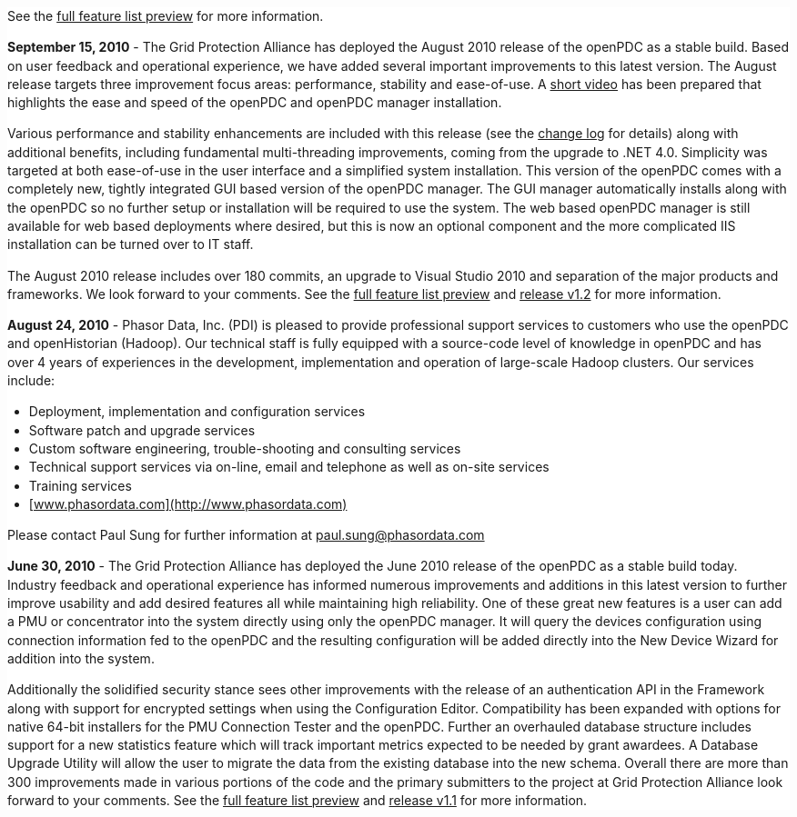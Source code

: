 See the [full feature list preview](openPDC_v1.3.11_Release_Oct2010.md) for more information.

**September 15, 2010** - The Grid Protection Alliance has deployed the August 2010 release of the openPDC as a stable build. Based on user feedback and operational experience, we have added several important improvements to this latest version. The August release targets three improvement focus areas: performance, stability and ease-of-use. A [short video](http://www.youtube.com/watch?v=TmuQD3dluxM "openPDC August 2010") has been prepared that highlights the ease and speed of the openPDC and openPDC manager installation.

Various performance and stability enhancements are included with this release (see the [change log](http://openpdc.codeplex.com/SourceControl/list/changesets) for details) along with additional benefits, including fundamental multi-threading improvements, coming from the upgrade to .NET 4.0. Simplicity was targeted at both ease-of-use in the user interface and a simplified system installation. This version of the openPDC comes with a completely new, tightly integrated GUI based version of the openPDC manager. The GUI manager automatically installs along with the openPDC so no further setup or installation will be required to use the system. The web based openPDC manager is still available for web based deployments where desired, but this is now an optional component and the more complicated IIS installation can be turned over to IT staff.
 
The August 2010 release includes over 180 commits, an upgrade to Visual Studio 2010 and separation of the major products and frameworks. We look forward to your comments. See the [full feature list preview](openPDC_v1.2_Features_Aug2010.md) and [release v1.2](openPDC_v1.2_Release_Aug2010.md) for more information.

**August 24, 2010** - Phasor Data, Inc. (PDI) is pleased to provide professional support services to customers who use the openPDC and openHistorian (Hadoop). Our technical staff is fully equipped with a source-code level of knowledge in openPDC and has over 4 years of experiences in the development, implementation and operation of large-scale Hadoop clusters. Our services include:

* Deployment, implementation and configuration services 
* Software patch and upgrade services 
* Custom software engineering, trouble-shooting and consulting services 
* Technical support services via on-line, email and telephone as well as on-site services
* Training services
* [www.phasordata.com](http://www.phasordata.com)

Please contact Paul Sung for further information at [paul.sung@phasordata.com](mailto:paul.sung@sk.com)

**June 30, 2010** - The Grid Protection Alliance has deployed the June 2010 release of the openPDC as a stable build today. Industry feedback and operational experience has informed numerous improvements and additions in this latest version to further improve usability and add desired features all while maintaining high reliability. One of these great new features is a user can add a PMU or concentrator into the system directly using only the openPDC manager. It will query the devices configuration using connection information fed to the openPDC and the resulting configuration will be added directly into the New Device Wizard for addition into the system. 

Additionally the solidified security stance sees other improvements with the release of an authentication API in the Framework along with support for encrypted settings when using the Configuration Editor. Compatibility has been expanded with options for native 64-bit installers for the PMU Connection Tester and the openPDC. Further an overhauled database structure includes support for a new statistics feature which will track important metrics expected to be needed by grant awardees. A Database Upgrade Utility will allow the user to migrate the data from the existing database into the new schema. Overall there are more than 300 improvements made in various portions of the code and the primary submitters to the project at Grid Protection Alliance look forward to your comments. See the [full feature list preview](openPDC_v1.1_Features_Jun2010.md) and [release v1.1](openPDC_v1.1_Release_Jun2010.md) for more information.
